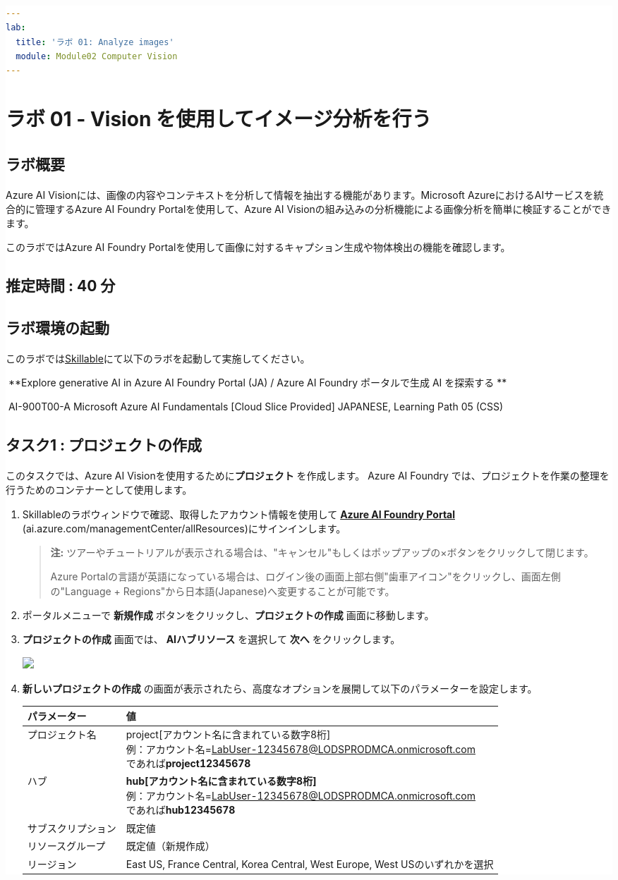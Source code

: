 ```yaml
---
lab:
  title: 'ラボ 01: Analyze images'
  module: Module02 Computer Vision
---
```


# ラボ 01 - Vision を使用してイメージ分析を行う

## ラボ概要

Azure AI Visionには、画像の内容やコンテキストを分析して情報を抽出する機能があります。Microsoft AzureにおけるAIサービスを統合的に管理するAzure AI Foundry Portalを使用して、Azure AI Visionの組み込みの分析機能による画像分析を簡単に検証することができます。

このラボではAzure AI Foundry Portalを使用して画像に対するキャプション生成や物体検出の機能を確認します。

## 推定時間 : 40 分

## ラボ環境の起動

このラボでは[Skillable](https://alh.learnondemand.net/)にて以下のラボを起動して実施してください。

​	**Explore generative AI in Azure AI Foundry Portal (JA) / Azure AI Foundry ポータルで生成 AI を探索する **

​	AI-900T00-A Microsoft Azure AI Fundamentals [Cloud Slice Provided] JAPANESE, Learning Path 05 (CSS)

## タスク1 : プロジェクトの作成

このタスクでは、Azure AI Visionを使用するために**プロジェクト** を作成します。 Azure AI Foundry では、プロジェクトを作業の整理を行うためのコンテナーとして使用します。

1. Skillableのラボウィンドウで確認、取得したアカウント情報を使用して [**Azure AI Foundry Portal**](https://ai.azure.com/managementCenter/allResources) (ai.azure.com/managementCenter/allResources)にサインインします。

    >**注:** ツアーやチュートリアルが表示される場合は、"キャンセル"もしくはポップアップの×ボタンをクリックして閉じます。
    >
    >Azure Portalの言語が英語になっている場合は、ログイン後の画面上部右側"歯車アイコン"をクリックし、画面左側の"Language + Regions"から日本語(Japanese)へ変更することが可能です。

1. ポータルメニューで **新規作成** ボタンをクリックし、**プロジェクトの作成** 画面に移動します。

1. **プロジェクトの作成** 画面では、 **AIハブリソース** を選択して **次へ** をクリックします。

    ![](./media/lab1/01.png)

1. **新しいプロジェクトの作成** の画面が表示されたら、高度なオプションを展開して以下のパラメーターを設定します。

    | パラメーター       | 値                                                           |
    | ------------------ | ------------------------------------------------------------ |
    | プロジェクト名     | project[アカウント名に含まれている数字8桁]<br />例：アカウント名=LabUser-12345678@LODSPRODMCA.onmicrosoft.com<br />であれば**project12345678** |
    | ハブ               | **hub[アカウント名に含まれている数字8桁]**<br />例：アカウント名=LabUser-12345678@LODSPRODMCA.onmicrosoft.com<br />であれば**hub12345678** |
    | サブスクリプション | 既定値                                                       |
    | リソースグループ   | 既定値（新規作成）                                           |
    | リージョン         | East US, France Central, Korea Central, West Europe, West USのいずれかを選択 |
